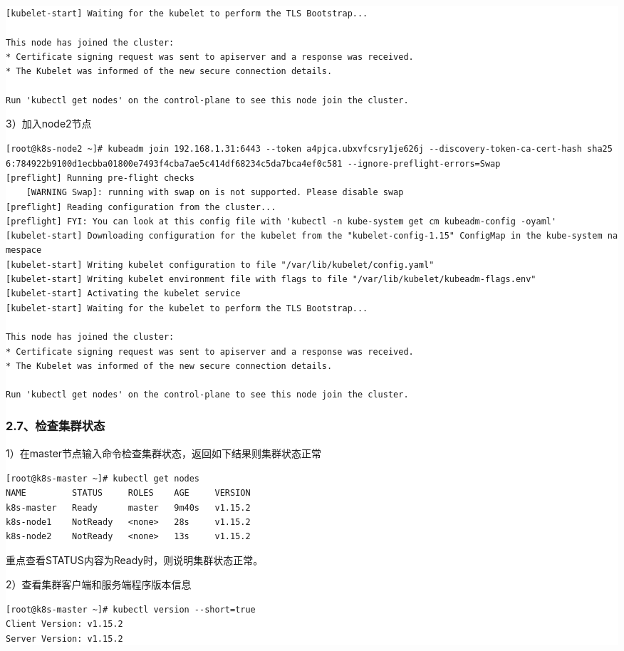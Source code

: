```shell
[kubelet-start] Waiting for the kubelet to perform the TLS Bootstrap...

This node has joined the cluster:
* Certificate signing request was sent to apiserver and a response was received.
* The Kubelet was informed of the new secure connection details.

Run 'kubectl get nodes' on the control-plane to see this node join the cluster.
```

3）加入node2节点
```shell
[root@k8s-node2 ~]# kubeadm join 192.168.1.31:6443 --token a4pjca.ubxvfcsry1je626j --discovery-token-ca-cert-hash sha256:784922b9100d1ecbba01800e7493f4cba7ae5c414df68234c5da7bca4ef0c581 --ignore-preflight-errors=Swap
[preflight] Running pre-flight checks
	[WARNING Swap]: running with swap on is not supported. Please disable swap
[preflight] Reading configuration from the cluster...
[preflight] FYI: You can look at this config file with 'kubectl -n kube-system get cm kubeadm-config -oyaml'
[kubelet-start] Downloading configuration for the kubelet from the "kubelet-config-1.15" ConfigMap in the kube-system namespace
[kubelet-start] Writing kubelet configuration to file "/var/lib/kubelet/config.yaml"
[kubelet-start] Writing kubelet environment file with flags to file "/var/lib/kubelet/kubeadm-flags.env"
[kubelet-start] Activating the kubelet service
[kubelet-start] Waiting for the kubelet to perform the TLS Bootstrap...

This node has joined the cluster:
* Certificate signing request was sent to apiserver and a response was received.
* The Kubelet was informed of the new secure connection details.

Run 'kubectl get nodes' on the control-plane to see this node join the cluster.
```

### 2.7、检查集群状态
1）在master节点输入命令检查集群状态，返回如下结果则集群状态正常
```shell
[root@k8s-master ~]# kubectl get nodes
NAME         STATUS     ROLES    AGE     VERSION
k8s-master   Ready      master   9m40s   v1.15.2
k8s-node1    NotReady   <none>   28s     v1.15.2
k8s-node2    NotReady   <none>   13s     v1.15.2
```

重点查看STATUS内容为Ready时，则说明集群状态正常。

2）查看集群客户端和服务端程序版本信息
```shell
[root@k8s-master ~]# kubectl version --short=true
Client Version: v1.15.2
Server Version: v1.15.2
```

